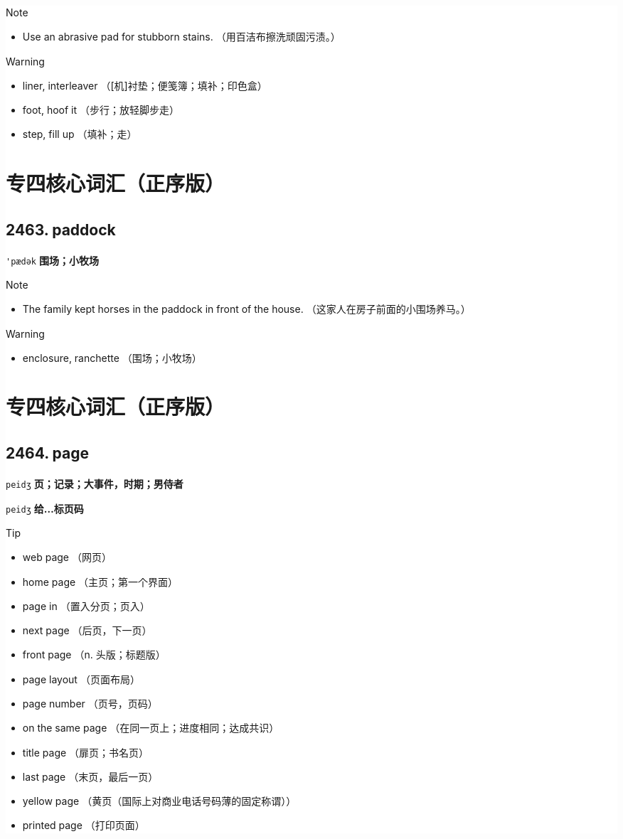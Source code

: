 > [!NOTE]
>
> - Use an abrasive pad for stubborn stains. （用百洁布擦洗顽固污渍。）
>

> [!WARNING]
>
> - liner, interleaver （[机]衬垫；便笺簿；填补；印色盒）
>
> - foot, hoof it （步行；放轻脚步走）
>
> - step, fill up （填补；走）
>

# 专四核心词汇（正序版）

## 2463. paddock

`'pædək`  **围场；小牧场**

> [!NOTE]
>
> - The family kept horses in the paddock in front of the house. （这家人在房子前面的小围场养马。）
>

> [!WARNING]
>
> - enclosure, ranchette （围场；小牧场）
>

# 专四核心词汇（正序版）

## 2464. page

`peidʒ`  **页；记录；大事件，时期；男侍者**

`peidʒ`  **给…标页码**

> [!TIP]
>
> - web page （网页）
>
> - home page （主页；第一个界面）
>
> - page in （置入分页；页入）
>
> - next page （后页，下一页）
>
> - front page （n. 头版；标题版）
>
> - page layout （页面布局）
>
> - page number （页号，页码）
>
> - on the same page （在同一页上；进度相同；达成共识）
>
> - title page （扉页；书名页）
>
> - last page （末页，最后一页）
>
> - yellow page （黄页（国际上对商业电话号码薄的固定称谓））
>
> - printed page （打印页面）